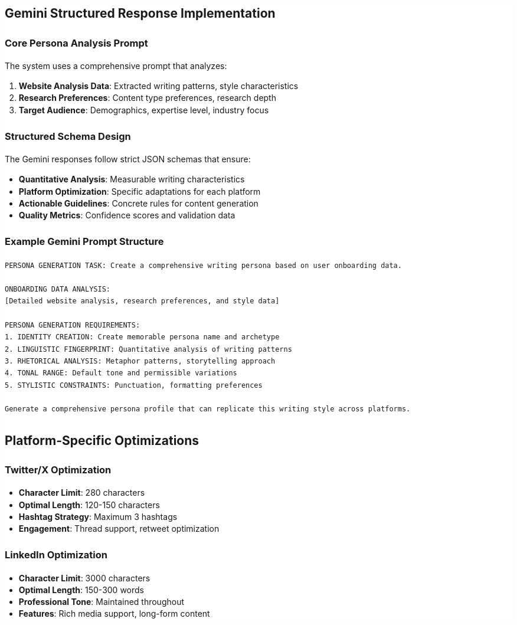 ## Gemini Structured Response Implementation

### Core Persona Analysis Prompt

The system uses a comprehensive prompt that analyzes:

1. **Website Analysis Data**: Extracted writing patterns, style characteristics
2. **Research Preferences**: Content type preferences, research depth
3. **Target Audience**: Demographics, expertise level, industry focus

### Structured Schema Design

The Gemini responses follow strict JSON schemas that ensure:

- **Quantitative Analysis**: Measurable writing characteristics
- **Platform Optimization**: Specific adaptations for each platform
- **Actionable Guidelines**: Concrete rules for content generation
- **Quality Metrics**: Confidence scores and validation data

### Example Gemini Prompt Structure

```
PERSONA GENERATION TASK: Create a comprehensive writing persona based on user onboarding data.

ONBOARDING DATA ANALYSIS:
[Detailed website analysis, research preferences, and style data]

PERSONA GENERATION REQUIREMENTS:
1. IDENTITY CREATION: Create memorable persona name and archetype
2. LINGUISTIC FINGERPRINT: Quantitative analysis of writing patterns
3. RHETORICAL ANALYSIS: Metaphor patterns, storytelling approach
4. TONAL RANGE: Default tone and permissible variations
5. STYLISTIC CONSTRAINTS: Punctuation, formatting preferences

Generate a comprehensive persona profile that can replicate this writing style across platforms.
```

## Platform-Specific Optimizations

### Twitter/X Optimization
- **Character Limit**: 280 characters
- **Optimal Length**: 120-150 characters
- **Hashtag Strategy**: Maximum 3 hashtags
- **Engagement**: Thread support, retweet optimization

### LinkedIn Optimization  
- **Character Limit**: 3000 characters
- **Optimal Length**: 150-300 words
- **Professional Tone**: Maintained throughout
- **Features**: Rich media support, long-form content
